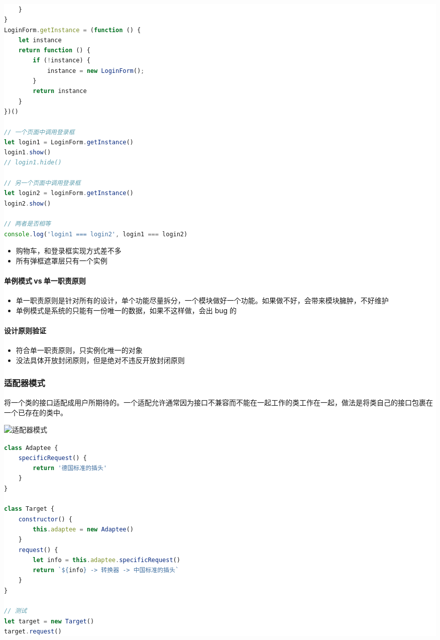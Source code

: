 ```js
    }
}
LoginForm.getInstance = (function () {
    let instance
    return function () {
        if (!instance) {
            instance = new LoginForm();
        }
        return instance
    }
})()

// 一个页面中调用登录框
let login1 = LoginForm.getInstance()
login1.show()
// login1.hide()

// 另一个页面中调用登录框
let login2 = loginForm.getInstance()
login2.show()

// 两者是否相等
console.log('login1 === login2', login1 === login2)
```

- 购物车，和登录框实现方式差不多
- 所有弹框遮罩层只有一个实例

#### 单例模式 vs 单一职责原则

- 单一职责原则是针对所有的设计，单个功能尽量拆分，一个模块做好一个功能。如果做不好，会带来模块臃肿，不好维护
- 单例模式是系统的只能有一份唯一的数据，如果不这样做，会出 bug 的

#### 设计原则验证

- 符合单一职责原则，只实例化唯一的对象
- 没法具体开放封闭原则，但是绝对不违反开放封闭原则



### 适配器模式
将一个类的接口适配成用户所期待的。一个适配允许通常因为接口不兼容而不能在一起工作的类工作在一起，做法是将类自己的接口包裹在一个已存在的类中。

![适配器模式](http://gxzn-free.oss-cn-zhangjiakou.aliyuncs.com/Web-private-resource/Blog/designs/1.png)

```js
class Adaptee {
    specificRequest() {
        return '德国标准的插头'
    }
}

class Target {
    constructor() {
        this.adaptee = new Adaptee()
    }
    request() {
        let info = this.adaptee.specificRequest()
        return `${info} -> 转换器 -> 中国标准的插头`
    }
}

// 测试
let target = new Target()
target.request()
```